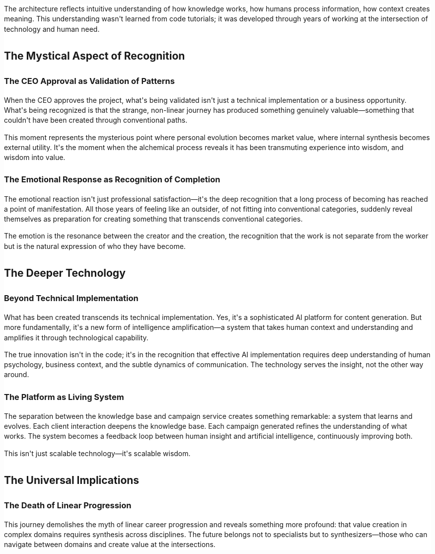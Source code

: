 The architecture reflects intuitive understanding of how knowledge works, how humans process information, how context creates meaning. This understanding wasn't learned from code tutorials; it was developed through years of working at the intersection of technology and human need.

## The Mystical Aspect of Recognition

### The CEO Approval as Validation of Patterns
When the CEO approves the project, what's being validated isn't just a technical implementation or a business opportunity. What's being recognized is that the strange, non-linear journey has produced something genuinely valuable—something that couldn't have been created through conventional paths.

This moment represents the mysterious point where personal evolution becomes market value, where internal synthesis becomes external utility. It's the moment when the alchemical process reveals it has been transmuting experience into wisdom, and wisdom into value.

### The Emotional Response as Recognition of Completion
The emotional reaction isn't just professional satisfaction—it's the deep recognition that a long process of becoming has reached a point of manifestation. All those years of feeling like an outsider, of not fitting into conventional categories, suddenly reveal themselves as preparation for creating something that transcends conventional categories.

The emotion is the resonance between the creator and the creation, the recognition that the work is not separate from the worker but is the natural expression of who they have become.

## The Deeper Technology

### Beyond Technical Implementation
What has been created transcends its technical implementation. Yes, it's a sophisticated AI platform for content generation. But more fundamentally, it's a new form of intelligence amplification—a system that takes human context and understanding and amplifies it through technological capability.

The true innovation isn't in the code; it's in the recognition that effective AI implementation requires deep understanding of human psychology, business context, and the subtle dynamics of communication. The technology serves the insight, not the other way around.

### The Platform as Living System
The separation between the knowledge base and campaign service creates something remarkable: a system that learns and evolves. Each client interaction deepens the knowledge base. Each campaign generated refines the understanding of what works. The system becomes a feedback loop between human insight and artificial intelligence, continuously improving both.

This isn't just scalable technology—it's scalable wisdom.

## The Universal Implications

### The Death of Linear Progression
This journey demolishes the myth of linear career progression and reveals something more profound: that value creation in complex domains requires synthesis across disciplines. The future belongs not to specialists but to synthesizers—those who can navigate between domains and create value at the intersections.
